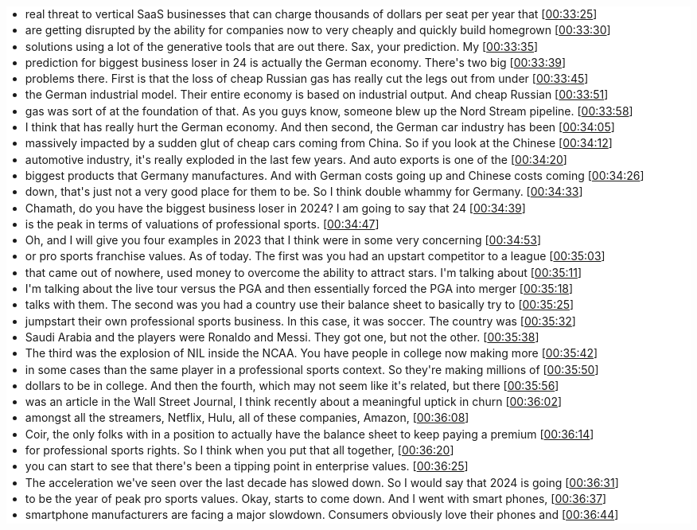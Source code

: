 *  real threat to vertical SaaS businesses that can charge thousands of dollars per seat per year that [[00:33:25](https://www.youtube.com/watch?v=ID8T71m7Ics&t=2005.3600000000001s)]
*  are getting disrupted by the ability for companies now to very cheaply and quickly build homegrown [[00:33:30](https://www.youtube.com/watch?v=ID8T71m7Ics&t=2010.16s)]
*  solutions using a lot of the generative tools that are out there. Sax, your prediction. My [[00:33:35](https://www.youtube.com/watch?v=ID8T71m7Ics&t=2015.3600000000001s)]
*  prediction for biggest business loser in 24 is actually the German economy. There's two big [[00:33:39](https://www.youtube.com/watch?v=ID8T71m7Ics&t=2019.68s)]
*  problems there. First is that the loss of cheap Russian gas has really cut the legs out from under [[00:33:45](https://www.youtube.com/watch?v=ID8T71m7Ics&t=2025.8400000000001s)]
*  the German industrial model. Their entire economy is based on industrial output. And cheap Russian [[00:33:51](https://www.youtube.com/watch?v=ID8T71m7Ics&t=2031.92s)]
*  gas was sort of at the foundation of that. As you guys know, someone blew up the Nord Stream pipeline. [[00:33:58](https://www.youtube.com/watch?v=ID8T71m7Ics&t=2038.8s)]
*  I think that has really hurt the German economy. And then second, the German car industry has been [[00:34:05](https://www.youtube.com/watch?v=ID8T71m7Ics&t=2045.2s)]
*  massively impacted by a sudden glut of cheap cars coming from China. So if you look at the Chinese [[00:34:12](https://www.youtube.com/watch?v=ID8T71m7Ics&t=2052.88s)]
*  automotive industry, it's really exploded in the last few years. And auto exports is one of the [[00:34:20](https://www.youtube.com/watch?v=ID8T71m7Ics&t=2060.16s)]
*  biggest products that Germany manufactures. And with German costs going up and Chinese costs coming [[00:34:26](https://www.youtube.com/watch?v=ID8T71m7Ics&t=2066.88s)]
*  down, that's just not a very good place for them to be. So I think double whammy for Germany. [[00:34:33](https://www.youtube.com/watch?v=ID8T71m7Ics&t=2073.84s)]
*  Chamath, do you have the biggest business loser in 2024? I am going to say that 24 [[00:34:39](https://www.youtube.com/watch?v=ID8T71m7Ics&t=2079.84s)]
*  is the peak in terms of valuations of professional sports. [[00:34:47](https://www.youtube.com/watch?v=ID8T71m7Ics&t=2087.2000000000003s)]
*  Oh, and I will give you four examples in 2023 that I think were in some very concerning [[00:34:53](https://www.youtube.com/watch?v=ID8T71m7Ics&t=2093.12s)]
*  or pro sports franchise values. As of today. The first was you had an upstart competitor to a league [[00:35:03](https://www.youtube.com/watch?v=ID8T71m7Ics&t=2103.04s)]
*  that came out of nowhere, used money to overcome the ability to attract stars. I'm talking about [[00:35:11](https://www.youtube.com/watch?v=ID8T71m7Ics&t=2111.36s)]
*  I'm talking about the live tour versus the PGA and then essentially forced the PGA into merger [[00:35:18](https://www.youtube.com/watch?v=ID8T71m7Ics&t=2118.96s)]
*  talks with them. The second was you had a country use their balance sheet to basically try to [[00:35:25](https://www.youtube.com/watch?v=ID8T71m7Ics&t=2125.36s)]
*  jumpstart their own professional sports business. In this case, it was soccer. The country was [[00:35:32](https://www.youtube.com/watch?v=ID8T71m7Ics&t=2132.32s)]
*  Saudi Arabia and the players were Ronaldo and Messi. They got one, but not the other. [[00:35:38](https://www.youtube.com/watch?v=ID8T71m7Ics&t=2138.4s)]
*  The third was the explosion of NIL inside the NCAA. You have people in college now making more [[00:35:42](https://www.youtube.com/watch?v=ID8T71m7Ics&t=2142.64s)]
*  in some cases than the same player in a professional sports context. So they're making millions of [[00:35:50](https://www.youtube.com/watch?v=ID8T71m7Ics&t=2150.72s)]
*  dollars to be in college. And then the fourth, which may not seem like it's related, but there [[00:35:56](https://www.youtube.com/watch?v=ID8T71m7Ics&t=2156.16s)]
*  was an article in the Wall Street Journal, I think recently about a meaningful uptick in churn [[00:36:02](https://www.youtube.com/watch?v=ID8T71m7Ics&t=2162.56s)]
*  amongst all the streamers, Netflix, Hulu, all of these companies, Amazon, [[00:36:08](https://www.youtube.com/watch?v=ID8T71m7Ics&t=2168.08s)]
*  Coir, the only folks with in a position to actually have the balance sheet to keep paying a premium [[00:36:14](https://www.youtube.com/watch?v=ID8T71m7Ics&t=2174.0s)]
*  for professional sports rights. So I think when you put that all together, [[00:36:20](https://www.youtube.com/watch?v=ID8T71m7Ics&t=2180.3999999999996s)]
*  you can start to see that there's been a tipping point in enterprise values. [[00:36:25](https://www.youtube.com/watch?v=ID8T71m7Ics&t=2185.04s)]
*  The acceleration we've seen over the last decade has slowed down. So I would say that 2024 is going [[00:36:31](https://www.youtube.com/watch?v=ID8T71m7Ics&t=2191.9199999999996s)]
*  to be the year of peak pro sports values. Okay, starts to come down. And I went with smart phones, [[00:36:37](https://www.youtube.com/watch?v=ID8T71m7Ics&t=2197.52s)]
*  smartphone manufacturers are facing a major slowdown. Consumers obviously love their phones and [[00:36:44](https://www.youtube.com/watch?v=ID8T71m7Ics&t=2204.56s)]